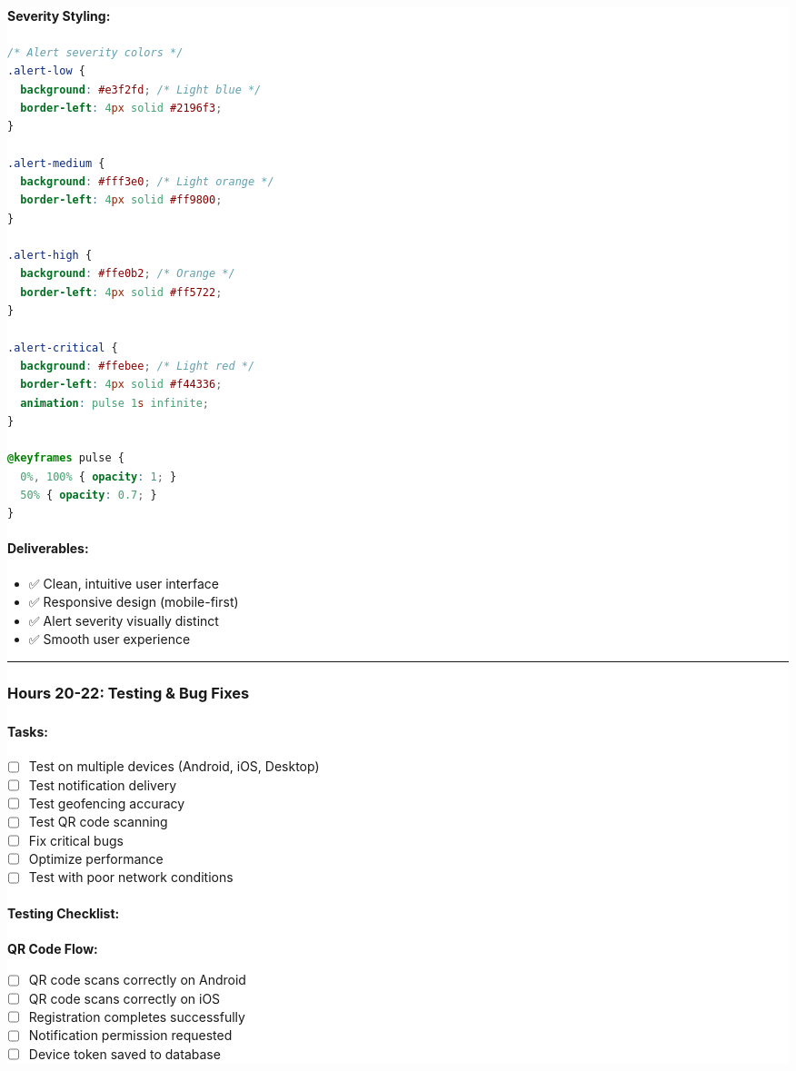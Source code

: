#### Severity Styling:
```css
/* Alert severity colors */
.alert-low {
  background: #e3f2fd; /* Light blue */
  border-left: 4px solid #2196f3;
}

.alert-medium {
  background: #fff3e0; /* Light orange */
  border-left: 4px solid #ff9800;
}

.alert-high {
  background: #ffe0b2; /* Orange */
  border-left: 4px solid #ff5722;
}

.alert-critical {
  background: #ffebee; /* Light red */
  border-left: 4px solid #f44336;
  animation: pulse 1s infinite;
}

@keyframes pulse {
  0%, 100% { opacity: 1; }
  50% { opacity: 0.7; }
}
```

#### Deliverables:
- ✅ Clean, intuitive user interface
- ✅ Responsive design (mobile-first)
- ✅ Alert severity visually distinct
- ✅ Smooth user experience

---

### **Hours 20-22: Testing & Bug Fixes**

#### Tasks:
- [ ] Test on multiple devices (Android, iOS, Desktop)
- [ ] Test notification delivery
- [ ] Test geofencing accuracy
- [ ] Test QR code scanning
- [ ] Fix critical bugs
- [ ] Optimize performance
- [ ] Test with poor network conditions

#### Testing Checklist:

**QR Code Flow:**
- [ ] QR code scans correctly on Android
- [ ] QR code scans correctly on iOS
- [ ] Registration completes successfully
- [ ] Notification permission requested
- [ ] Device token saved to database
